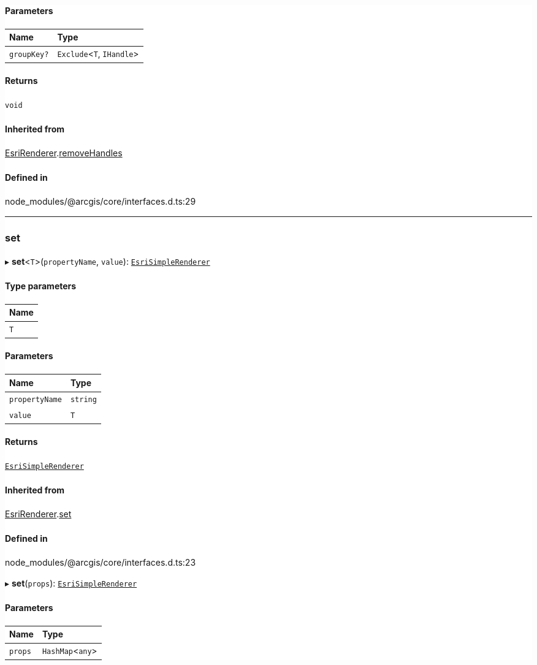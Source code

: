 #### Parameters

| Name | Type |
| :------ | :------ |
| `groupKey?` | `Exclude`<`T`, `IHandle`\> |

#### Returns

`void`

#### Inherited from

[EsriRenderer](geo_esri.EsriRenderer.md).[removeHandles](geo_esri.EsriRenderer.md#removehandles)

#### Defined in

node_modules/@arcgis/core/interfaces.d.ts:29

___

### set

▸ **set**<`T`\>(`propertyName`, `value`): [`EsriSimpleRenderer`](geo_esri.EsriSimpleRenderer.md)

#### Type parameters

| Name |
| :------ |
| `T` |

#### Parameters

| Name | Type |
| :------ | :------ |
| `propertyName` | `string` |
| `value` | `T` |

#### Returns

[`EsriSimpleRenderer`](geo_esri.EsriSimpleRenderer.md)

#### Inherited from

[EsriRenderer](geo_esri.EsriRenderer.md).[set](geo_esri.EsriRenderer.md#set)

#### Defined in

node_modules/@arcgis/core/interfaces.d.ts:23

▸ **set**(`props`): [`EsriSimpleRenderer`](geo_esri.EsriSimpleRenderer.md)

#### Parameters

| Name | Type |
| :------ | :------ |
| `props` | `HashMap`<`any`\> |
